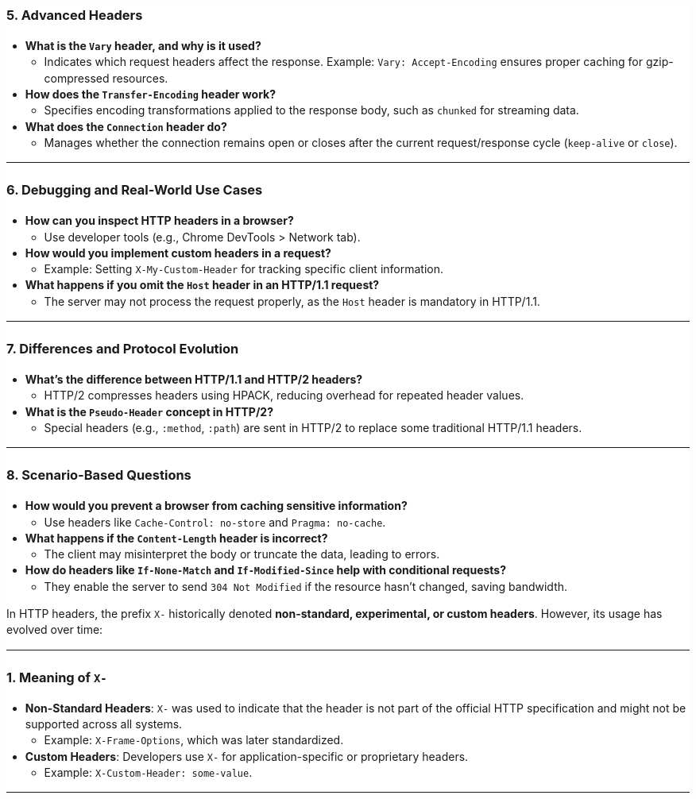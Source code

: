 
### **5. Advanced Headers**
- **What is the `Vary` header, and why is it used?**
  - Indicates which request headers affect the response. Example: `Vary: Accept-Encoding` ensures proper caching for gzip-compressed resources.
- **How does the `Transfer-Encoding` header work?**
  - Specifies encoding transformations applied to the response body, such as `chunked` for streaming data.
- **What does the `Connection` header do?**
  - Manages whether the connection remains open or closes after the current request/response cycle (`keep-alive` or `close`).

---

### **6. Debugging and Real-World Use Cases**
- **How can you inspect HTTP headers in a browser?**
  - Use developer tools (e.g., Chrome DevTools > Network tab).
- **How would you implement custom headers in a request?**
  - Example: Setting `X-My-Custom-Header` for tracking specific client information.
- **What happens if you omit the `Host` header in an HTTP/1.1 request?**
  - The server may not process the request properly, as the `Host` header is mandatory in HTTP/1.1.

---

### **7. Differences and Protocol Evolution**
- **What’s the difference between HTTP/1.1 and HTTP/2 headers?**
  - HTTP/2 compresses headers using HPACK, reducing overhead for repeated header values.
- **What is the `Pseudo-Header` concept in HTTP/2?**
  - Special headers (e.g., `:method`, `:path`) are sent in HTTP/2 to replace some traditional HTTP/1.1 headers.

---

### **8. Scenario-Based Questions**
- **How would you prevent a browser from caching sensitive information?**
  - Use headers like `Cache-Control: no-store` and `Pragma: no-cache`.
- **What happens if the `Content-Length` header is incorrect?**
  - The client may misinterpret the body or truncate the data, leading to errors.
- **How do headers like `If-None-Match` and `If-Modified-Since` help with conditional requests?**
  - They enable the server to send `304 Not Modified` if the resource hasn’t changed, saving bandwidth.


In HTTP headers, the prefix `X-` historically denoted **non-standard, experimental, or custom headers**. However, its usage has evolved over time:

---

### **1. Meaning of `X-`**
- **Non-Standard Headers**: `X-` was used to indicate that the header is not part of the official HTTP specification and might not be supported across all systems.
  - Example: `X-Frame-Options`, which was later standardized.
- **Custom Headers**: Developers use `X-` for application-specific or proprietary headers.
  - Example: `X-Custom-Header: some-value`.

---